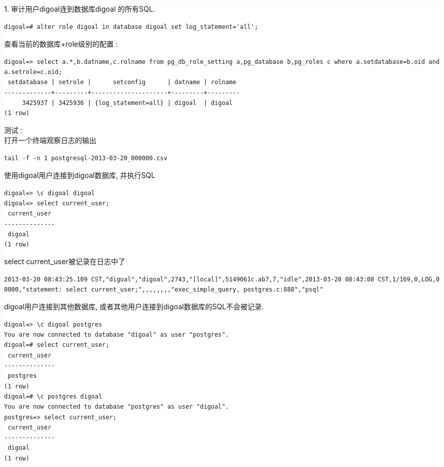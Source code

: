 1\. 审计用户digoal连到数据库digoal 的所有SQL.  
  
```  
digoal=# alter role digoal in database digoal set log_statement='all';  
```  
  
查看当前的数据库+role级别的配置 :   
  
```  
digoal=> select a.*,b.datname,c.rolname from pg_db_role_setting a,pg_database b,pg_roles c where a.setdatabase=b.oid and a.setrole=c.oid;  
 setdatabase | setrole |      setconfig      | datname | rolname   
-------------+---------+---------------------+---------+---------  
     3425937 | 3425936 | {log_statement=all} | digoal  | digoal  
(1 row)  
```  
  
测试 :   
打开一个终端观察日志的输出  
  
```  
tail -f -n 1 postgresql-2013-03-20_000000.csv  
```  
  
使用digoal用户连接到digoal数据库, 并执行SQL  
  
```  
digoal=> \c digoal digoal  
digoal=> select current_user;  
 current_user   
--------------  
 digoal  
(1 row)  
```  
  
select current_user被记录在日志中了  
  
```  
2013-03-20 08:43:25.109 CST,"digoal","digoal",2743,"[local]",5149061c.ab7,7,"idle",2013-03-20 08:43:08 CST,1/169,0,LOG,00000,"statement: select current_user;",,,,,,,,"exec_simple_query, postgres.c:888","psql"  
```  
  
digoal用户连接到其他数据库, 或者其他用户连接到digoal数据库的SQL不会被记录.  
  
```  
digoal=> \c digoal postgres  
You are now connected to database "digoal" as user "postgres".  
digoal=# select current_user;  
 current_user   
--------------  
 postgres  
(1 row)  
digoal=# \c postgres digoal  
You are now connected to database "postgres" as user "digoal".  
postgres=> select current_user;  
 current_user   
--------------  
 digoal  
(1 row)  
```  
  